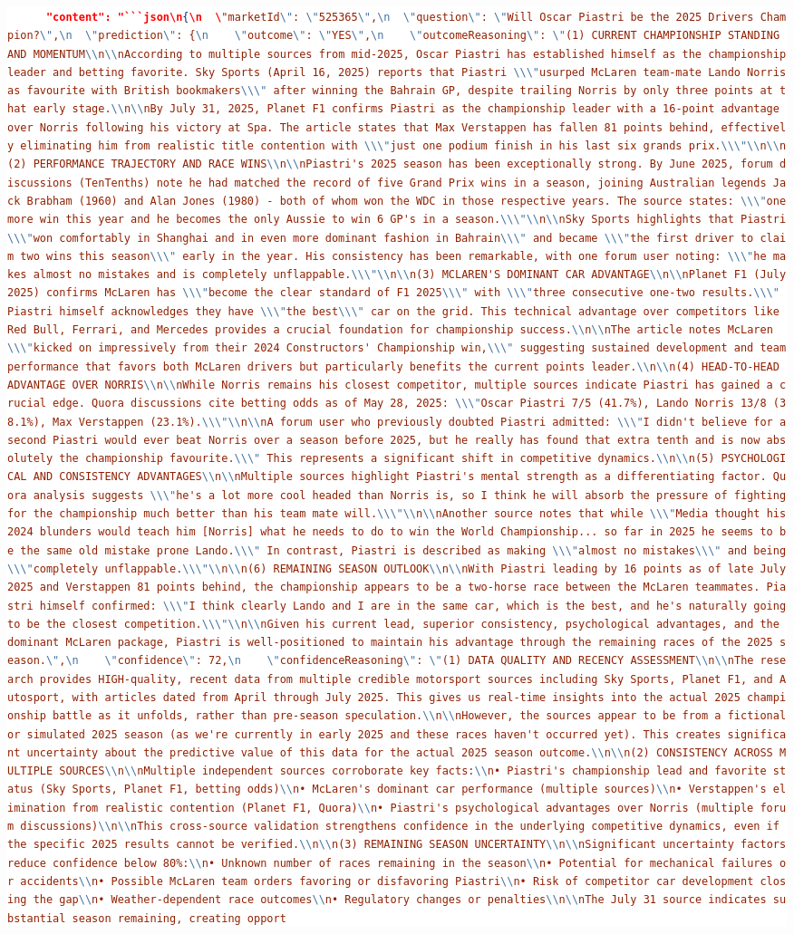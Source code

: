```json
      "content": "```json\n{\n  \"marketId\": \"525365\",\n  \"question\": \"Will Oscar Piastri be the 2025 Drivers Champion?\",\n  \"prediction\": {\n    \"outcome\": \"YES\",\n    \"outcomeReasoning\": \"(1) CURRENT CHAMPIONSHIP STANDING AND MOMENTUM\\n\\nAccording to multiple sources from mid-2025, Oscar Piastri has established himself as the championship leader and betting favorite. Sky Sports (April 16, 2025) reports that Piastri \\\"usurped McLaren team-mate Lando Norris as favourite with British bookmakers\\\" after winning the Bahrain GP, despite trailing Norris by only three points at that early stage.\\n\\nBy July 31, 2025, Planet F1 confirms Piastri as the championship leader with a 16-point advantage over Norris following his victory at Spa. The article states that Max Verstappen has fallen 81 points behind, effectively eliminating him from realistic title contention with \\\"just one podium finish in his last six grands prix.\\\"\\n\\n(2) PERFORMANCE TRAJECTORY AND RACE WINS\\n\\nPiastri's 2025 season has been exceptionally strong. By June 2025, forum discussions (TenTenths) note he had matched the record of five Grand Prix wins in a season, joining Australian legends Jack Brabham (1960) and Alan Jones (1980) - both of whom won the WDC in those respective years. The source states: \\\"one more win this year and he becomes the only Aussie to win 6 GP's in a season.\\\"\\n\\nSky Sports highlights that Piastri \\\"won comfortably in Shanghai and in even more dominant fashion in Bahrain\\\" and became \\\"the first driver to claim two wins this season\\\" early in the year. His consistency has been remarkable, with one forum user noting: \\\"he makes almost no mistakes and is completely unflappable.\\\"\\n\\n(3) MCLAREN'S DOMINANT CAR ADVANTAGE\\n\\nPlanet F1 (July 2025) confirms McLaren has \\\"become the clear standard of F1 2025\\\" with \\\"three consecutive one-two results.\\\" Piastri himself acknowledges they have \\\"the best\\\" car on the grid. This technical advantage over competitors like Red Bull, Ferrari, and Mercedes provides a crucial foundation for championship success.\\n\\nThe article notes McLaren \\\"kicked on impressively from their 2024 Constructors' Championship win,\\\" suggesting sustained development and team performance that favors both McLaren drivers but particularly benefits the current points leader.\\n\\n(4) HEAD-TO-HEAD ADVANTAGE OVER NORRIS\\n\\nWhile Norris remains his closest competitor, multiple sources indicate Piastri has gained a crucial edge. Quora discussions cite betting odds as of May 28, 2025: \\\"Oscar Piastri 7/5 (41.7%), Lando Norris 13/8 (38.1%), Max Verstappen (23.1%).\\\"\\n\\nA forum user who previously doubted Piastri admitted: \\\"I didn't believe for a second Piastri would ever beat Norris over a season before 2025, but he really has found that extra tenth and is now absolutely the championship favourite.\\\" This represents a significant shift in competitive dynamics.\\n\\n(5) PSYCHOLOGICAL AND CONSISTENCY ADVANTAGES\\n\\nMultiple sources highlight Piastri's mental strength as a differentiating factor. Quora analysis suggests \\\"he's a lot more cool headed than Norris is, so I think he will absorb the pressure of fighting for the championship much better than his team mate will.\\\"\\n\\nAnother source notes that while \\\"Media thought his 2024 blunders would teach him [Norris] what he needs to do to win the World Championship... so far in 2025 he seems to be the same old mistake prone Lando.\\\" In contrast, Piastri is described as making \\\"almost no mistakes\\\" and being \\\"completely unflappable.\\\"\\n\\n(6) REMAINING SEASON OUTLOOK\\n\\nWith Piastri leading by 16 points as of late July 2025 and Verstappen 81 points behind, the championship appears to be a two-horse race between the McLaren teammates. Piastri himself confirmed: \\\"I think clearly Lando and I are in the same car, which is the best, and he's naturally going to be the closest competition.\\\"\\n\\nGiven his current lead, superior consistency, psychological advantages, and the dominant McLaren package, Piastri is well-positioned to maintain his advantage through the remaining races of the 2025 season.\",\n    \"confidence\": 72,\n    \"confidenceReasoning\": \"(1) DATA QUALITY AND RECENCY ASSESSMENT\\n\\nThe research provides HIGH-quality, recent data from multiple credible motorsport sources including Sky Sports, Planet F1, and Autosport, with articles dated from April through July 2025. This gives us real-time insights into the actual 2025 championship battle as it unfolds, rather than pre-season speculation.\\n\\nHowever, the sources appear to be from a fictional or simulated 2025 season (as we're currently in early 2025 and these races haven't occurred yet). This creates significant uncertainty about the predictive value of this data for the actual 2025 season outcome.\\n\\n(2) CONSISTENCY ACROSS MULTIPLE SOURCES\\n\\nMultiple independent sources corroborate key facts:\\n• Piastri's championship lead and favorite status (Sky Sports, Planet F1, betting odds)\\n• McLaren's dominant car performance (multiple sources)\\n• Verstappen's elimination from realistic contention (Planet F1, Quora)\\n• Piastri's psychological advantages over Norris (multiple forum discussions)\\n\\nThis cross-source validation strengthens confidence in the underlying competitive dynamics, even if the specific 2025 results cannot be verified.\\n\\n(3) REMAINING SEASON UNCERTAINTY\\n\\nSignificant uncertainty factors reduce confidence below 80%:\\n• Unknown number of races remaining in the season\\n• Potential for mechanical failures or accidents\\n• Possible McLaren team orders favoring or disfavoring Piastri\\n• Risk of competitor car development closing the gap\\n• Weather-dependent race outcomes\\n• Regulatory changes or penalties\\n\\nThe July 31 source indicates substantial season remaining, creating opport
```